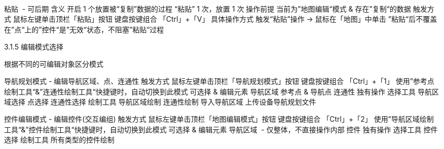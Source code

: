 粘贴  - 可后期
含义
开启 1 个放置被“复制”数据的过程
“粘贴” 1 次，放置 1 次
操作前提
当前为”地图编辑“模式 & 存在”复制“的数据
触发方式
鼠标左键单击顶栏「粘贴」按钮
键盘按键组合
「Ctrl」+「V」
具体操作方式
触发“粘贴”操作 → 鼠标在「地图」中单击
”粘贴“后不覆盖在”点“上的”控件“是”无效“状态，不阻塞”粘贴“过程

3.1.5 编辑模式选择

根据不同的可编辑对象区分模式

导航规划模式 - 编辑导航区域、点、连通性
触发方式
鼠标左键单击顶栏「导航规划模式」按钮
键盘按键组合
「Ctrl」+「1」
使用”参考点绘制工具“&”连通性绘制工具“快捷键时，自动切换到此模式
可选择 & 编辑元素
导航区域
参考点 & 导航点
连通性
独有操作
选择工具
导航区域选择
点选择
连通性选择
绘制工具
导航区域绘制
连通性绘制
导入导航区域
上传设备导航规划文件

控件编辑模式 - 编辑控件(交互编组)
触发方式
鼠标左键单击顶栏「地图编辑模式」按钮
键盘按键组合
「Ctrl」+「2」
使用”导航区域绘制工具“&”控件绘制工具“快捷键时，自动切换到此模式
可选择 & 编辑元素
导航区域  - 仅整体，不直接操作内部
控件
独有操作
选择工具
控件选择
绘制工具
所有类型的控件绘制
